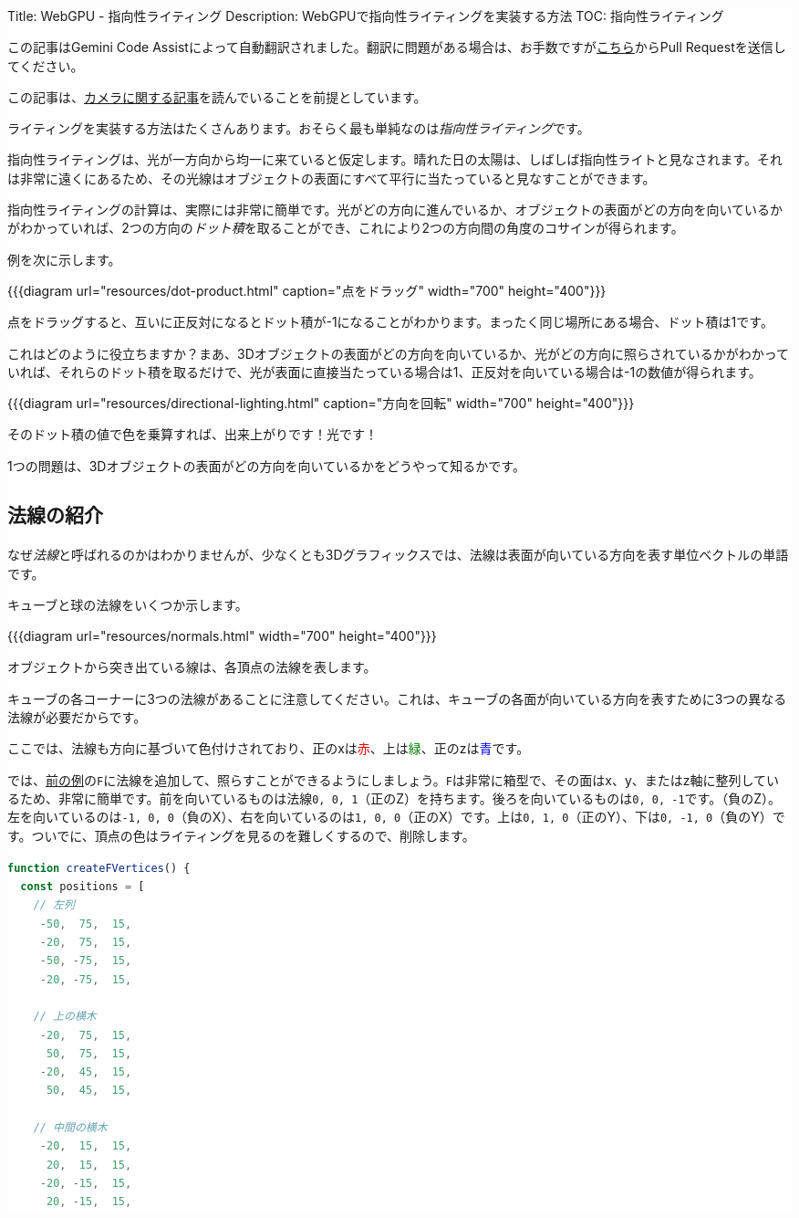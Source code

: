Title: WebGPU - 指向性ライティング
Description: WebGPUで指向性ライティングを実装する方法
TOC: 指向性ライティング

<div class="warn">この記事はGemini Code Assistによって自動翻訳されました。翻訳に問題がある場合は、お手数ですが<a href="https://github.com/webgpu/webgpufundamentals/pulls">こちら</a>からPull Requestを送信してください。</div>


この記事は、[カメラに関する記事](webgpu-cameras.html)を読んでいることを前提としています。

ライティングを実装する方法はたくさんあります。おそらく最も単純なのは*指向性ライティング*です。

指向性ライティングは、光が一方向から均一に来ていると仮定します。晴れた日の太陽は、しばしば指向性ライトと見なされます。それは非常に遠くにあるため、その光線はオブジェクトの表面にすべて平行に当たっていると見なすことができます。

指向性ライティングの計算は、実際には非常に簡単です。光がどの方向に進んでいるか、オブジェクトの表面がどの方向を向いているかがわかっていれば、2つの方向の*ドット積*を取ることができ、これにより2つの方向間の角度のコサインが得られます。

例を次に示します。

{{{diagram url="resources/dot-product.html" caption="点をドラッグ" width="700" height="400"}}}

点をドラッグすると、互いに正反対になるとドット積が-1になることがわかります。まったく同じ場所にある場合、ドット積は1です。

これはどのように役立ちますか？まあ、3Dオブジェクトの表面がどの方向を向いているか、光がどの方向に照らされているかがわかっていれば、それらのドット積を取るだけで、光が表面に直接当たっている場合は1、正反対を向いている場合は-1の数値が得られます。

{{{diagram url="resources/directional-lighting.html" caption="方向を回転" width="700" height="400"}}}

そのドット積の値で色を乗算すれば、出来上がりです！光です！

1つの問題は、3Dオブジェクトの表面がどの方向を向いているかをどうやって知るかです。

## 法線の紹介

なぜ*法線*と呼ばれるのかはわかりませんが、少なくとも3Dグラフィックスでは、法線は表面が向いている方向を表す単位ベクトルの単語です。

キューブと球の法線をいくつか示します。

{{{diagram url="resources/normals.html" width="700" height="400"}}}

オブジェクトから突き出ている線は、各頂点の法線を表します。

キューブの各コーナーに3つの法線があることに注意してください。これは、キューブの各面が向いている方向を表すために3つの異なる法線が必要だからです。

ここでは、法線も方向に基づいて色付けされており、正のxは<span style="color: red;">赤</span>、上は<span style="color: green;">緑</span>、正のzは<span style="color: blue;">青</span>です。

では、[前の例](webgpu-cameras.html)の`F`に法線を追加して、照らすことができるようにしましょう。`F`は非常に箱型で、その面はx、y、またはz軸に整列しているため、非常に簡単です。前を向いているものは法線`0, 0, 1`（正のZ）を持ちます。後ろを向いているものは`0, 0, -1`です。（負のZ）。左を向いているのは`-1, 0, 0`（負のX）、右を向いているのは`1, 0, 0`（正のX）です。上は`0, 1, 0`（正のY）、下は`0, -1, 0`（負のY）です。ついでに、頂点の色はライティングを見るのを難しくするので、削除します。

```js
function createFVertices() {
  const positions = [
    // 左列
     -50,  75,  15,
     -20,  75,  15,
     -50, -75,  15,
     -20, -75,  15,

    // 上の横木
     -20,  75,  15,
      50,  75,  15,
     -20,  45,  15,
      50,  45,  15,

    // 中間の横木
     -20,  15,  15,
      20,  15,  15,
     -20, -15,  15,
      20, -15,  15,

```
